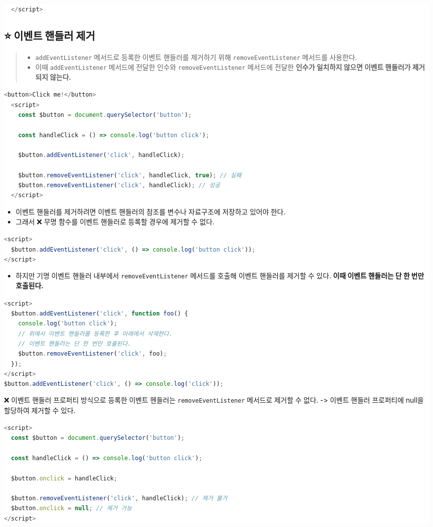 ```js
  </script>
```

## ⭐ 이벤트 핸들러 제거
> - `addEventListener` 메서드로 등록한 이벤트 핸들러를 제거하기 위해 `removeEventListener` 메서드를 사용한다. 
> - 이때 `addEventListener` 메서드에 전달한 인수와 `removeEventListener` 메서드에 전달한 **인수가 일치하지 않으면 이벤트 핸들러가 제거되지 않는다.**

```js
<button>Click me!</button>
  <script>
    const $button = document.querySelector('button');
    
    const handleClick = () => console.log('button click');
    
    $button.addEventListener('click', handleClick);
    
    $button.removeEventListener('click', handleClick, true); // 실패
    $button.removeEventListener('click', handleClick); // 성공
  </script>
```
- 이벤트 핸들러를 제거하려면 이벤트 핸들러의 참조를 변수나 자료구조에 저장하고 있어야 한다. 
- 그래서 ❌ 무명 함수를 이벤트 핸들러로 등록할 경우에 제거할 수 없다.
```js
<script>
  $button.addEventListener('click', () => console.log('button click'));
</script>
```
- 하지만 기명 이벤트 핸들러 내부에서 `removeEventListener` 메서드를 호출해 이벤트 핸들러를 제거할 수 있다. **이때 이벤트 핸들러는 단 한 번만 호출된다.**
```js
<script>
  $button.addEventListener('click', function foo() { 
  	console.log('button click');
  	// 위에서 이벤트 핸들러를 등록한 후 아래에서 삭제한다. 
  	// 이벤트 핸들러는 단 한 번만 호출된다.
  	$button.removeEventListener('click', foo);
  });
</script>
$button.addEventListener('click', () => console.log('click'));
```
❌ 이벤트 핸들러 프로퍼티 방식으로 등록한 이벤트 헨들러는 `removeEventListener` 메서드로 제거할 수 없다. -> 이벤트 핸들러 프로퍼티에 null을 할당하여 제거할 수 있다.
```js
<script>
  const $button = document.querySelector('button');
    
  const handleClick = () => console.log('button click');
  
  $button.onclick = handleClick;
  
  $button.removeEventListener('click', handleClick); // 제거 불가
  $button.onclick = null; // 제거 가능
</script>
```
